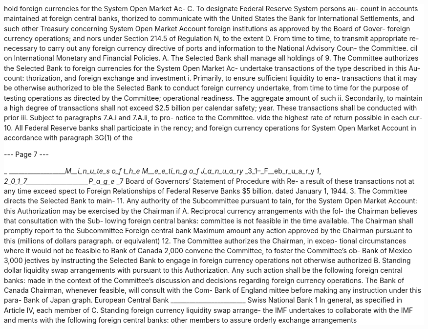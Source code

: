 hold foreign currencies for the System Open Market Ac- C. To designate Federal Reserve System persons au-
count in accounts maintained at foreign central banks, thorized to communicate with the United States
the Bank for International Settlements, and such other Treasury concerning System Open Market Account
foreign institutions as approved by the Board of Gover- foreign currency operations; and
nors under Section 214.5 of Regulation N, to the extent D. From time to time, to transmit appropriate re-
necessary to carry out any foreign currency directive of ports and information to the National Advisory Coun-
the Committee. cil on International Monetary and Financial Policies.
A. The Selected Bank shall manage all holdings of 9. The Committee authorizes the Selected Bank to
foreign currencies for the System Open Market Ac- undertake transactions of the type described in this Au-
count: thorization, and foreign exchange and investment
i. Primarily, to ensure sufficient liquidity to ena- transactions that it may be otherwise authorized to
ble the Selected Bank to conduct foreign currency undertake, from time to time for the purpose of testing
operations as directed by the Committee; operational readiness. The aggregate amount of such
ii. Secondarily, to maintain a high degree of transactions shall not exceed $2.5 billion per calendar
safety; year. These transactions shall be conducted with prior
iii. Subject to paragraphs 7.A.i and 7.A.ii, to pro- notice to the Committee.
vide the highest rate of return possible in each cur- 10. All Federal Reserve banks shall participate in the
rency; and foreign currency operations for System Open Market
Account in accordance with paragraph 3G(1) of the

--- Page 7 ---

_ ________________________M__i_n_u_te_s_ o_f_ t_h_e_ M__e_e_ti_n_g_ o_f_ J_a_n_u_a_ry_ _3_1–_F__eb_r_u_a_r_y _1_, _2_0_1_7____________________P_a_g_e_ _7
Board of Governors’ Statement of Procedure with Re- a result of these transactions not at any time exceed
spect to Foreign Relationships of Federal Reserve Banks $5 billion.
dated January 1, 1944. 3. The Committee directs the Selected Bank to main-
11. Any authority of the Subcommittee pursuant to tain, for the System Open Market Account:
this Authorization may be exercised by the Chairman if A. Reciprocal currency arrangements with the fol-
the Chairman believes that consultation with the Sub- lowing foreign central banks:
committee is not feasible in the time available. The
Chairman shall promptly report to the Subcommittee Foreign central bank Maximum amount
any action approved by the Chairman pursuant to this (millions of dollars
paragraph. or equivalent)
12. The Committee authorizes the Chairman, in excep-
tional circumstances where it would not be feasible to Bank of Canada 2,000
convene the Committee, to foster the Committee’s ob- Bank of Mexico 3,000
jectives by instructing the Selected Bank to engage in
foreign currency operations not otherwise authorized B. Standing dollar liquidity swap arrangements with
pursuant to this Authorization. Any such action shall be the following foreign central banks:
made in the context of the Committee’s discussion and
decisions regarding foreign currency operations. The Bank of Canada
Chairman, whenever feasible, will consult with the Com- Bank of England
mittee before making any instruction under this para- Bank of Japan
graph. European Central Bank
________________________ Swiss National Bank
1 In general, as specified in Article IV, each member of
C. Standing foreign currency liquidity swap arrange-
the IMF undertakes to collaborate with the IMF and
ments with the following foreign central banks:
other members to assure orderly exchange arrangements